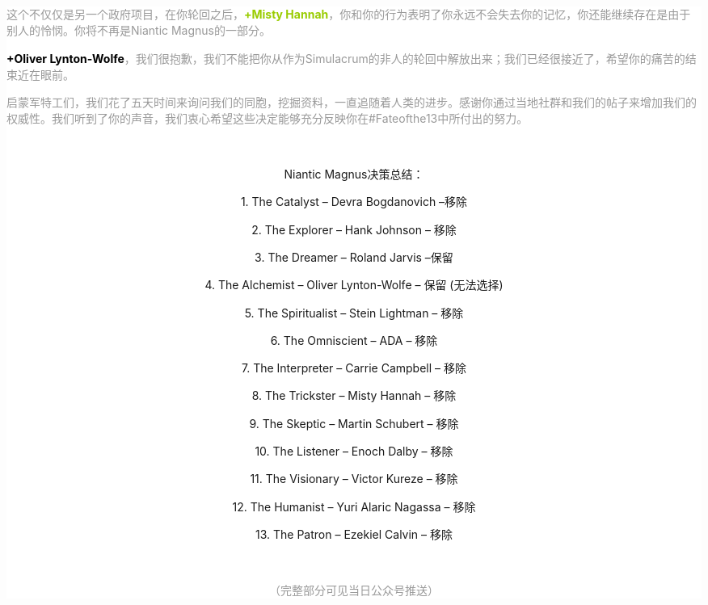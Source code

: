 <span style="color: #999999;">这个不仅仅是另一个政府项目，在你轮回之后，<span style="color: #99cc00;"><strong>+Misty Hannah</strong></span>，你和你的行为表明了你永远不会失去你的记忆，你还能继续存在是由于别人的怜悯。你将不再是Niantic Magnus的一部分。</span>

<span style="color: #999999;"><span style="color: #000000;"><strong>+Oliver Lynton-Wolfe</strong></span>，我们很抱歉，我们不能把你从作为Simulacrum的非人的轮回中解放出来；我们已经很接近了，希望你的痛苦的结束近在眼前。</span>

<span style="color: #999999;">启蒙军特工们，我们花了五天时间来询问我们的同胞，挖掘资料，一直追随着人类的进步。感谢你通过当地社群和我们的帖子来增加我们的权威性。我们听到了你的声音，我们衷心希望这些决定能够充分反映你在#Fateofthe13中所付出的努力。</span>

&nbsp;

<p style="text-align: center;">
  Niantic Magnus决策总结：
</p>

<p style="text-align: center;">
  1. The Catalyst &#8211; Devra Bogdanovich –移除
</p>

<p style="text-align: center;">
  2. The Explorer &#8211; Hank Johnson &#8211; 移除
</p>

<p style="text-align: center;">
  3. The Dreamer &#8211; Roland Jarvis –保留
</p>

<p style="text-align: center;">
  4. The Alchemist &#8211; Oliver Lynton-Wolfe – 保留 (无法选择)
</p>

<p style="text-align: center;">
  5. The Spiritualist &#8211; Stein Lightman &#8211; 移除
</p>

<p style="text-align: center;">
  6. The Omniscient &#8211; ADA &#8211; 移除
</p>

<p style="text-align: center;">
  7. The Interpreter &#8211; Carrie Campbell &#8211; 移除
</p>

<p style="text-align: center;">
  8. The Trickster &#8211; Misty Hannah &#8211; 移除
</p>

<p style="text-align: center;">
  9. The Skeptic &#8211; Martin Schubert &#8211; 移除
</p>

<p style="text-align: center;">
  10. The Listener &#8211; Enoch Dalby &#8211; 移除
</p>

<p style="text-align: center;">
  11. The Visionary &#8211; Victor Kureze &#8211; 移除
</p>

<p style="text-align: center;">
  12. The Humanist &#8211; Yuri Alaric Nagassa &#8211; 移除
</p>

<p style="text-align: center;">
  13. The Patron &#8211; Ezekiel Calvin &#8211; 移除
</p>

&nbsp;

<p style="text-align: center;">
  <span style="color: #999999;">（完整部分可见当日公众号推送）</span>
</p>